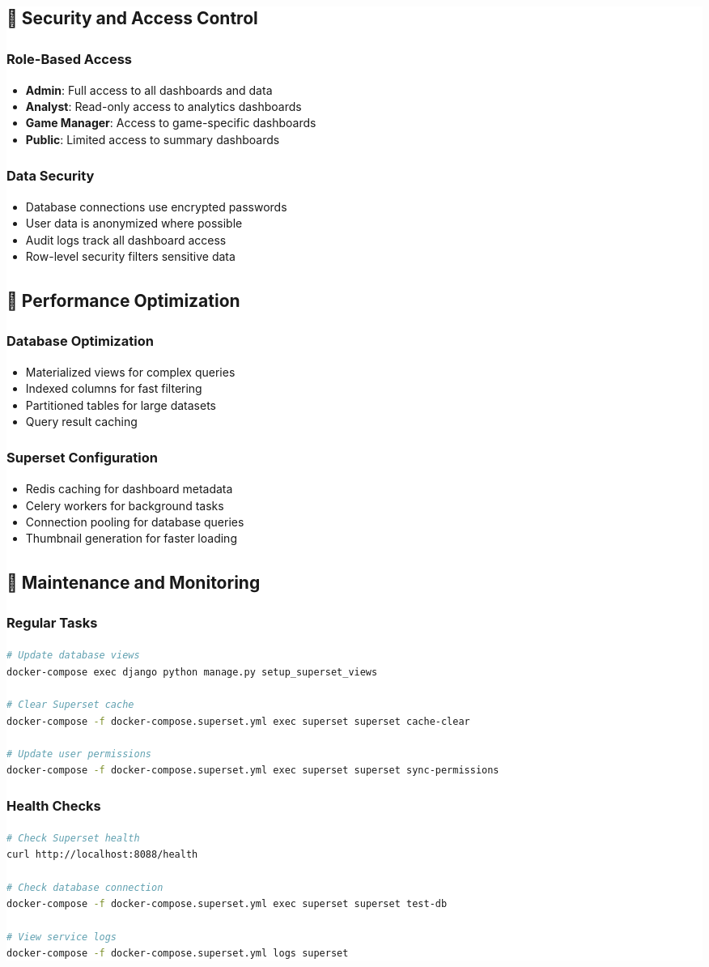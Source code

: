 ## 🔐 Security and Access Control

### Role-Based Access
- **Admin**: Full access to all dashboards and data
- **Analyst**: Read-only access to analytics dashboards
- **Game Manager**: Access to game-specific dashboards
- **Public**: Limited access to summary dashboards

### Data Security
- Database connections use encrypted passwords
- User data is anonymized where possible
- Audit logs track all dashboard access
- Row-level security filters sensitive data

## 🚀 Performance Optimization

### Database Optimization
- Materialized views for complex queries
- Indexed columns for fast filtering
- Partitioned tables for large datasets
- Query result caching

### Superset Configuration
- Redis caching for dashboard metadata
- Celery workers for background tasks
- Connection pooling for database queries
- Thumbnail generation for faster loading

## 🔧 Maintenance and Monitoring

### Regular Tasks
```bash
# Update database views
docker-compose exec django python manage.py setup_superset_views

# Clear Superset cache
docker-compose -f docker-compose.superset.yml exec superset superset cache-clear

# Update user permissions
docker-compose -f docker-compose.superset.yml exec superset superset sync-permissions
```

### Health Checks
```bash
# Check Superset health
curl http://localhost:8088/health

# Check database connection
docker-compose -f docker-compose.superset.yml exec superset superset test-db

# View service logs
docker-compose -f docker-compose.superset.yml logs superset
```
